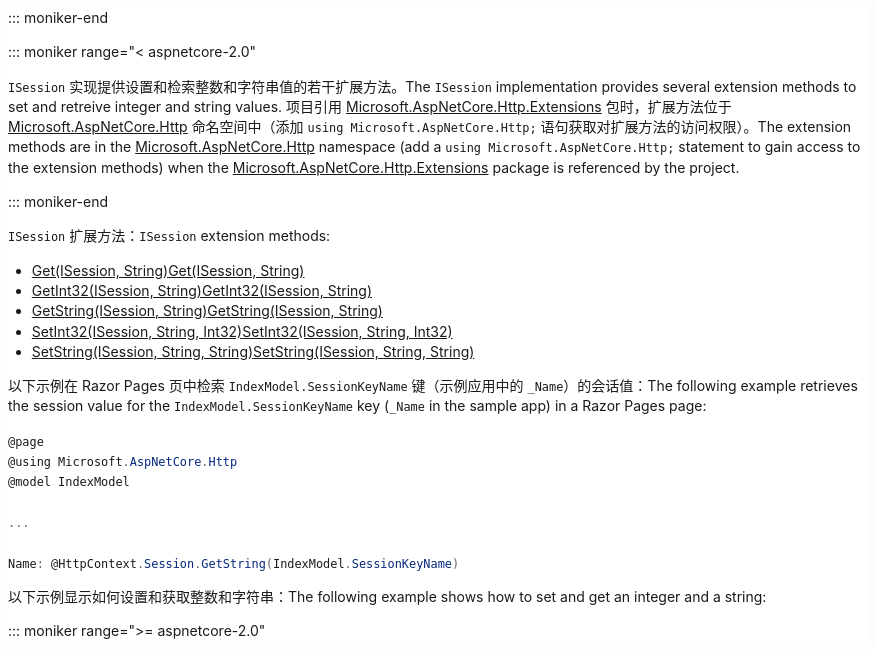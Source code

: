 ::: moniker-end

::: moniker range="< aspnetcore-2.0"

<span data-ttu-id="84a6c-263">`ISession` 实现提供设置和检索整数和字符串值的若干扩展方法。</span><span class="sxs-lookup"><span data-stu-id="84a6c-263">The `ISession` implementation provides several extension methods to set and retreive integer and string values.</span></span> <span data-ttu-id="84a6c-264">项目引用 [Microsoft.AspNetCore.Http.Extensions](https://www.nuget.org/packages/Microsoft.AspNetCore.Http.Extensions/) 包时，扩展方法位于 [Microsoft.AspNetCore.Http](/dotnet/api/microsoft.aspnetcore.http) 命名空间中（添加 `using Microsoft.AspNetCore.Http;` 语句获取对扩展方法的访问权限）。</span><span class="sxs-lookup"><span data-stu-id="84a6c-264">The extension methods are in the [Microsoft.AspNetCore.Http](/dotnet/api/microsoft.aspnetcore.http) namespace (add a `using Microsoft.AspNetCore.Http;` statement to gain access to the extension methods) when the [Microsoft.AspNetCore.Http.Extensions](https://www.nuget.org/packages/Microsoft.AspNetCore.Http.Extensions/) package is referenced by the project.</span></span>

::: moniker-end

<span data-ttu-id="84a6c-265">`ISession` 扩展方法：</span><span class="sxs-lookup"><span data-stu-id="84a6c-265">`ISession` extension methods:</span></span>

* [<span data-ttu-id="84a6c-266">Get(ISession, String)</span><span class="sxs-lookup"><span data-stu-id="84a6c-266">Get(ISession, String)</span></span>](/dotnet/api/microsoft.aspnetcore.http.sessionextensions.get)
* [<span data-ttu-id="84a6c-267">GetInt32(ISession, String)</span><span class="sxs-lookup"><span data-stu-id="84a6c-267">GetInt32(ISession, String)</span></span>](/dotnet/api/microsoft.aspnetcore.http.sessionextensions.getint32)
* [<span data-ttu-id="84a6c-268">GetString(ISession, String)</span><span class="sxs-lookup"><span data-stu-id="84a6c-268">GetString(ISession, String)</span></span>](/dotnet/api/microsoft.aspnetcore.http.sessionextensions.getstring)
* [<span data-ttu-id="84a6c-269">SetInt32(ISession, String, Int32)</span><span class="sxs-lookup"><span data-stu-id="84a6c-269">SetInt32(ISession, String, Int32)</span></span>](/dotnet/api/microsoft.aspnetcore.http.sessionextensions.setint32)
* [<span data-ttu-id="84a6c-270">SetString(ISession, String, String)</span><span class="sxs-lookup"><span data-stu-id="84a6c-270">SetString(ISession, String, String)</span></span>](/dotnet/api/microsoft.aspnetcore.http.sessionextensions.setstring)

<span data-ttu-id="84a6c-271">以下示例在 Razor Pages 页中检索 `IndexModel.SessionKeyName` 键（示例应用中的 `_Name`）的会话值：</span><span class="sxs-lookup"><span data-stu-id="84a6c-271">The following example retrieves the session value for the `IndexModel.SessionKeyName` key (`_Name` in the sample app) in a Razor Pages page:</span></span>

```csharp
@page
@using Microsoft.AspNetCore.Http
@model IndexModel

...

Name: @HttpContext.Session.GetString(IndexModel.SessionKeyName)
```

<span data-ttu-id="84a6c-272">以下示例显示如何设置和获取整数和字符串：</span><span class="sxs-lookup"><span data-stu-id="84a6c-272">The following example shows how to set and get an integer and a string:</span></span>

::: moniker range=">= aspnetcore-2.0"
